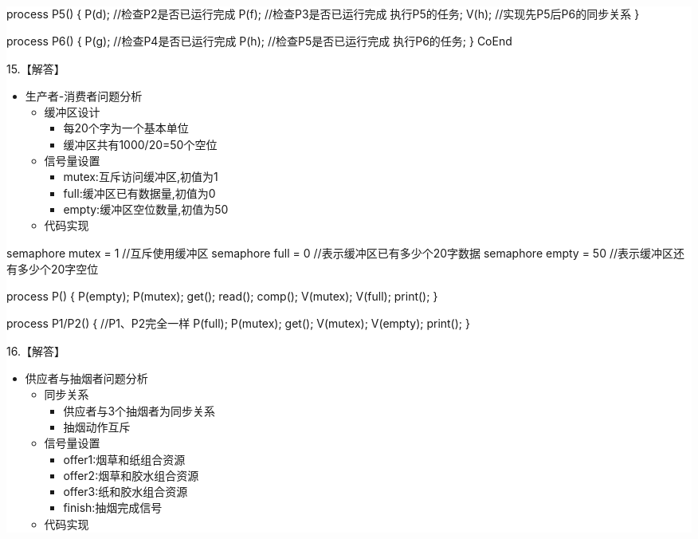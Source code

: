 process P5() {
  P(d); //检查P2是否已运行完成
  P(f); //检查P3是否已运行完成
  执行P5的任务;
  V(h); //实现先P5后P6的同步关系
}

process P6() {
  P(g); //检查P4是否已运行完成
  P(h); //检查P5是否已运行完成
  执行P6的任务;
}
CoEnd


15.【解答】
- 生产者-消费者问题分析
  - 缓冲区设计
    - 每20个字为一个基本单位
    - 缓冲区共有1000/20=50个空位
  - 信号量设置
    - mutex:互斥访问缓冲区,初值为1
    - full:缓冲区已有数据量,初值为0
    - empty:缓冲区空位数量,初值为50
  - 代码实现

semaphore mutex = 1    //互斥使用缓冲区
semaphore full = 0     //表示缓冲区已有多少个20字数据
semaphore empty = 50   //表示缓冲区还有多少个20字空位

process P() {
  P(empty);
  P(mutex);
  get();
  read();
  comp();
  V(mutex);
  V(full);
  print();
}

process P1/P2() {  //P1、P2完全一样
  P(full);
  P(mutex);
  get();
  V(mutex);
  V(empty);
  print();
}


16.【解答】
- 供应者与抽烟者问题分析
  - 同步关系
    - 供应者与3个抽烟者为同步关系
    - 抽烟动作互斥
  - 信号量设置
    - offer1:烟草和纸组合资源
    - offer2:烟草和胶水组合资源
    - offer3:纸和胶水组合资源
    - finish:抽烟完成信号
  - 代码实现
